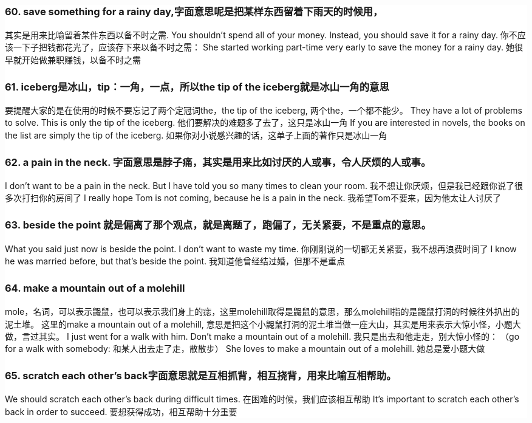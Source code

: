 

### 60. save something for a rainy day,字面意思呢是把某样东西留着下雨天的时候用，
其实是用来比喻留着某件东西以备不时之需.
You shouldn’t spend all of your money. Instead, you should save it for a rainy day. 
你不应该一下子把钱都花光了，应该存下来以备不时之需：
She started working part-time very early to save the money for a rainy day.
她很早就开始做兼职赚钱，以备不时之需



### 61. iceberg是冰山，tip：一角，一点，所以the tip of the iceberg就是冰山一角的意思
要提醒大家的是在使用的时候不要忘记了两个定冠词the，the tip of the iceberg, 两个the，一个都不能少。
They have a lot of problems to solve. This is only the tip of the iceberg. 
他们要解决的难题多了去了，这只是冰山一角
If you are interested in novels, the books on the list are simply the tip of the iceberg.
如果你对小说感兴趣的话，这单子上面的著作只是冰山一角



### 62. a pain in the neck. 字面意思是脖子痛，其实是用来比如讨厌的人或事，令人厌烦的人或事。
I don’t want to be a pain in the neck. But I have told you so many times to clean your room. 
我不想让你厌烦，但是我已经跟你说了很多次打扫你的房间了
I really hope Tom is not coming, because he is a pain in the neck.
我希望Tom不要来，因为他太让人讨厌了



### 63. beside the point 就是偏离了那个观点，就是离题了，跑偏了，无关紧要，不是重点的意思。
What you said just now is beside the point. I don’t want to waste my time. 
你刚刚说的一切都无关紧要，我不想再浪费时间了
I know he was married before, but that’s beside the point.
我知道他曾经结过婚，但那不是重点



### 64. make a mountain out of a molehill
mole，名词，可以表示鼹鼠，也可以表示我们身上的痣，这里molehill取得是鼹鼠的意思，那么molehill指的是鼹鼠打洞的时候往外扒出的泥土堆。
这里的make a mountain out of a molehill, 意思是把这个小鼹鼠打洞的泥土堆当做一座大山，其实是用来表示大惊小怪，小题大做，言过其实。
I just went for a walk with him. Don’t make a mountain out of a molehill. 
我只是出去和他走走，别大惊小怪的：
（go for a walk with somebody: 和某人出去走了走，散散步）
She loves to make a mountain out of a molehill.
她总是爱小题大做



### 65. scratch each other’s back字面意思就是互相抓背，相互挠背，用来比喻互相帮助。
We should scratch each other’s back during difficult times. 
在困难的时候，我们应该相互帮助
It’s important to scratch each other’s back in order to succeed.
要想获得成功，相互帮助十分重要
